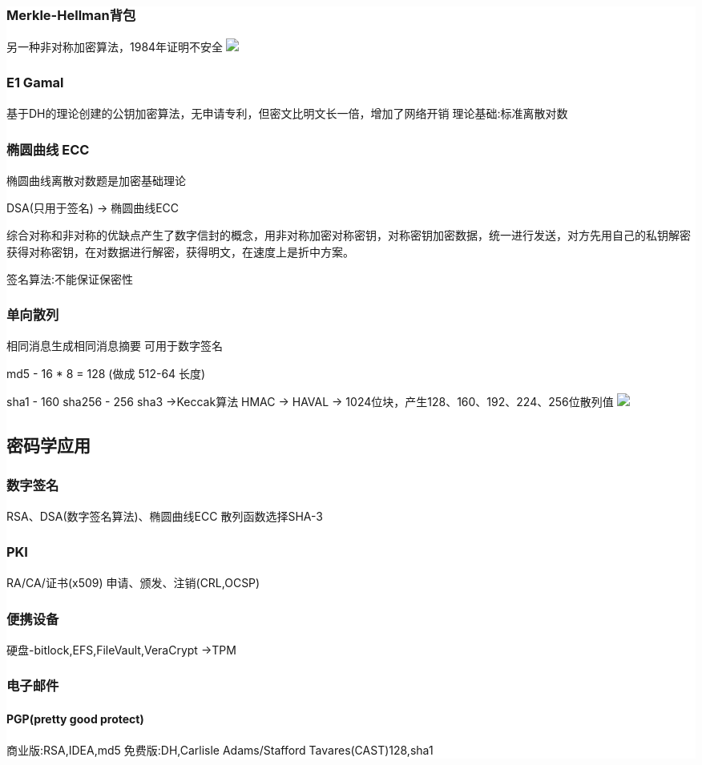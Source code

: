 ### Merkle-Hellman背包 
另一种非对称加密算法，1984年证明不安全
![](http://my.cdn.lolyzf.cn/uploads/free/202010/18_13_47_40207.png)

### E1 Gamal 
基于DH的理论创建的公钥加密算法，无申请专利，但密文比明文长一倍，增加了网络开销
理论基础:标准离散对数

### 椭圆曲线 ECC
椭圆曲线离散对数题是加密基础理论

DSA(只用于签名) -> 椭圆曲线ECC

综合对称和非对称的优缺点产生了数字信封的概念，用非对称加密对称密钥，对称密钥加密数据，统一进行发送，对方先用自己的私钥解密获得对称密钥，在对数据进行解密，获得明文，在速度上是折中方案。


签名算法:不能保证保密性


### 单向散列
相同消息生成相同消息摘要
可用于数字签名

md5 - 16 * 8 = 128
(做成 512-64 长度)

sha1 - 160
sha256 - 256
sha3 ->Keccak算法
HMAC -> 
HAVAL -> 1024位块，产生128、160、192、224、256位散列值
![](http://my.cdn.lolyzf.cn/uploads/free/202010/18_31_59_89950.png)


## 密码学应用 


### 数字签名

RSA、DSA(数字签名算法)、椭圆曲线ECC
散列函数选择SHA-3

### PKI

RA/CA/证书(x509)
申请、颁发、注销(CRL,OCSP)

### 便携设备
硬盘-bitlock,EFS,FileVault,VeraCrypt ->TPM

### 电子邮件
#### PGP(pretty good protect)
商业版:RSA,IDEA,md5
免费版:DH,Carlisle Adams/Stafford Tavares(CAST)128,sha1
